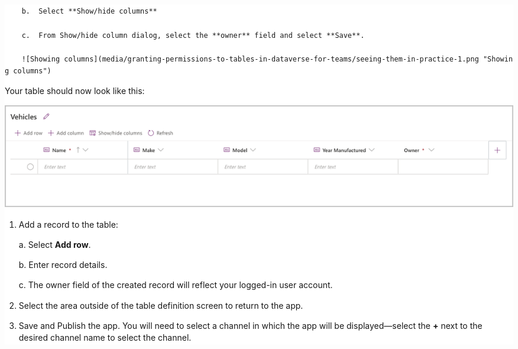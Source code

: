         b.  Select **Show/hide columns**

        c.  From Show/hide column dialog, select the **owner** field and select **Save**.

        ![Showing columns](media/granting-permissions-to-tables-in-dataverse-for-teams/seeing-them-in-practice-1.png "Showing columns")

Your table should now look like this:

![View vehicle table](media/granting-permissions-to-tables-in-dataverse-for-teams/seeing-them-in-practice-2.png "View vehicle table")

1.  Add a record to the table:

    a.  Select **Add row**.

    b.  Enter record details.

    c.  The owner field of the created record will reflect your logged-in user
        account.

2.  Select the area outside of the table definition screen to return to the app.

3.  Save and Publish the app. You will need to select a channel in which the app will be displayed—select the **+** next to the desired channel name to select the channel.
